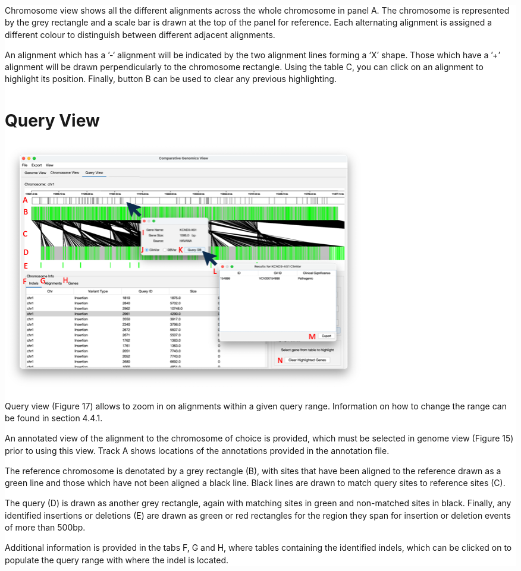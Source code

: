 Chromosome view shows all the different alignments across the whole chromosome in panel A. The chromosome is represented by the grey rectangle and a scale bar is drawn at the top of the panel for reference. Each alternating alignment is assigned a different colour to distinguish between different adjacent alignments. 

An alignment which has a ’-‘ alignment will be indicated by the two alignment lines forming a ‘X’ shape. Those which have a ’+’ alignment will be drawn perpendicularly to the chromosome rectangle. Using the table C, you can click on an alignment to highlight its position. Finally, button B can be used to clear any previous highlighting.

# Query View

![alt text](UserGuide/queryview.png "Queryview")

Query view (Figure 17) allows to zoom in on alignments within a given query range. Information on how to change the range can be found in section 4.4.1. 

An annotated view of the alignment to the chromosome of choice is provided, which must be selected in genome view (Figure 15) prior to using this view. Track A shows locations of the annotations provided in the annotation file. 

The reference chromosome is denotated by a grey rectangle (B), with sites that have been aligned to the reference drawn as a green line and those which have not been aligned a black line. Black lines are drawn to match query sites to reference sites (C). 

The query (D) is drawn as another grey rectangle, again with matching sites in green and non-matched sites in black. Finally, any identified insertions or deletions (E) are drawn as green or red rectangles for the region they span for insertion or deletion events of more than 500bp. 

Additional information is provided in the tabs F, G and H, where tables containing the identified indels, which can be clicked on to populate the query range with where the indel is located. 
